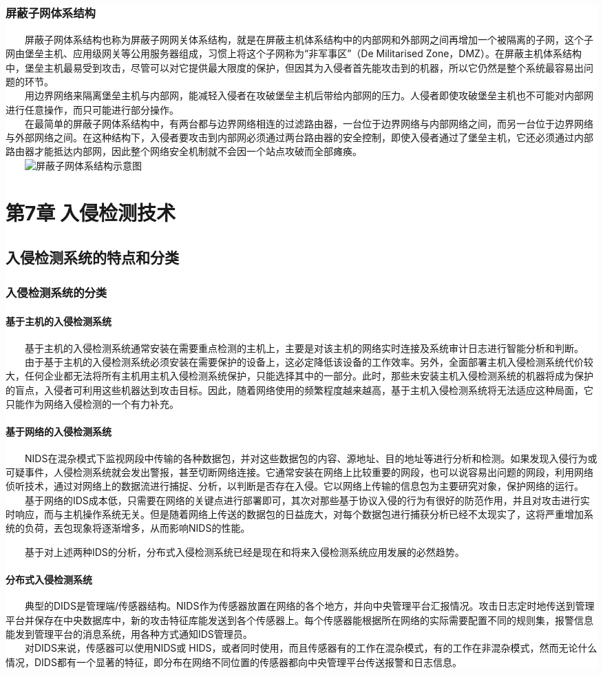 ### 屏蔽子网体系结构
　　屏蔽子网体系结构也称为屏蔽子网网关体系结构，就是在屏蔽主机体系结构中的内部网和外部网之间再增加一个被隔离的子网，这个子网由堡垒主机、应用级网关等公用服务器组成，习惯上将这个子网称为“非军事区”（De Militarised Zone，DMZ）。在屏蔽主机体系结构中，堡垒主机最易受到攻击，尽管可以对它提供最大限度的保护，但因其为入侵者首先能攻击到的机器，所以它仍然是整个系统最容易出问题的环节。  
　　用边界网络来隔离堡垒主机与内部网，能减轻入侵者在攻破堡垒主机后带给内部网的压力。人侵者即使攻破堡垒主机也不可能对内部网进行任意操作，而只可能进行部分操作。  
　　在最简单的屏蔽子网体系结构中，有两台都与边界网络相连的过滤路由器，一台位于边界网络与内部网络之间，而另一台位于边界网络与外部网络之间。在这种结构下，入侵者要攻击到内部网必须通过两台路由器的安全控制，即使入侵者通过了堡垒主机，它还必须通过内部路由器才能抵达内部网，因此整个网络安全机制就不会因一个站点攻破而全部瘫痪。  
　　![屏蔽子网体系结构示意图](https://hexo-img-meurice.oss-cn-beijing.aliyuncs.com/%E6%95%B0%E6%8D%AE%E5%AE%89%E5%85%A8%E5%A4%8D%E4%B9%A0/%E5%B1%8F%E8%94%BD%E5%AD%90%E7%BD%91%E4%BD%93%E7%B3%BB%E7%BB%93%E6%9E%84%E7%A4%BA%E6%84%8F%E5%9B%BE.jpg)  

# 第7章 入侵检测技术
## 入侵检测系统的特点和分类
### 入侵检测系统的分类
#### 基于主机的入侵检测系统
　　基于主机的入侵检测系统通常安装在需要重点检测的主机上，主要是对该主机的网络实时连接及系统审计日志进行智能分析和判断。  
　　由于基于主机的入侵检测系统必须安装在需要保护的设备上，这必定降低该设备的工作效率。另外，全面部署主机入侵检测系统代价较大，任何企业都无法将所有主机用主机入侵检测系统保护，只能选择其中的一部分。此时，那些未安装主机入侵检测系统的机器将成为保护的盲点，入侵者可利用这些机器达到攻击目标。因此，随着网络使用的频繁程度越来越高，基于主机入侵检测系统将无法适应这种局面，它只能作为网络入侵检测的一个有力补充。  

#### 基于网络的入侵检测系统
　　NIDS在混杂模式下监视网段中传输的各种数据包，并对这些数据包的内容、源地址、目的地址等进行分析和检测。如果发现入侵行为或可疑事件，人侵检测系统就会发出警报，甚至切断网络连接。它通常安装在网络上比较重要的网段，也可以说容易出问题的网段，利用网络侦听技术，通过对网络上的数据流进行捕捉、分析，以判断是否存在入侵。它以网络上传输的信息包为主要研究对象，保护网络的运行。  
　　基于网络的IDS成本低，只需要在网络的关键点进行部署即可，其次对那些基于协议入侵的行为有很好的防范作用，并且对攻击进行实时响应，而与主机操作系统无关。但是随着网络上传送的数据包的日益庞大，对每个数据包进行捕获分析已经不太现实了，这将严重增加系统的负荷，丟包现象将逐渐增多，从而影响NIDS的性能。  

　　基于对上述两种IDS的分析，分布式入侵检测系统已经是现在和将来入侵检测系统应用发展的必然趋势。  

#### 分布式入侵检测系统
　　典型的DIDS是管理端/传感器结构。NIDS作为传感器放置在网络的各个地方，并向中央管理平台汇报情况。攻击日志定时地传送到管理平台并保存在中央数据库中，新的攻击特征库能发送到各个传感器上。每个传感器能根据所在网络的实际需要配置不同的规则集，报警信息能发到管理平台的消息系统，用各种方式通知IDS管理员。  
　　对DIDS来说，传感器可以使用NIDS或 HIDS，或者同时使用，而且传感器有的工作在混杂模式，有的工作在非混杂模式，然而无论什么情况，DIDS都有一个显著的特征，即分布在网络不同位置的传感器都向中央管理平台传送报警和日志信息。
